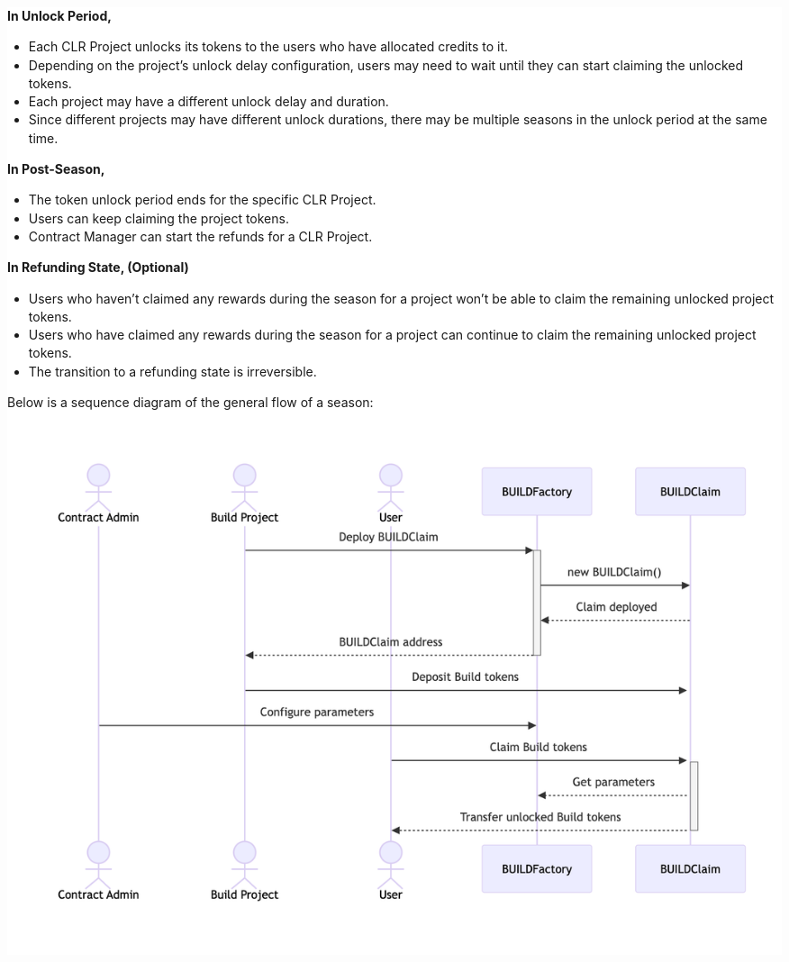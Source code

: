 **In Unlock Period,**

* Each CLR Project unlocks its tokens to the users who have allocated credits to it.  
* Depending on the project’s unlock delay configuration, users may need to wait until they can start claiming the unlocked tokens.  
* Each project may have a different unlock delay and duration.  
* Since different projects may have different unlock durations, there may be multiple seasons in the unlock period at the same time.

**In Post-Season,**

* The token unlock period ends for the specific CLR Project.  
* Users can keep claiming the project tokens.  
* Contract Manager can start the refunds for a CLR Project.

**In Refunding State, (Optional)**

* Users who haven’t claimed any rewards during the season for a project won’t be able to claim the remaining unlocked project tokens.  
* Users who have claimed any rewards during the season for a project can continue to claim the remaining unlocked project tokens.  
* The transition to a refunding state is irreversible.

Below is a sequence diagram of the general flow of a season:  
![season sequence diagram](./season-sequence.png)

